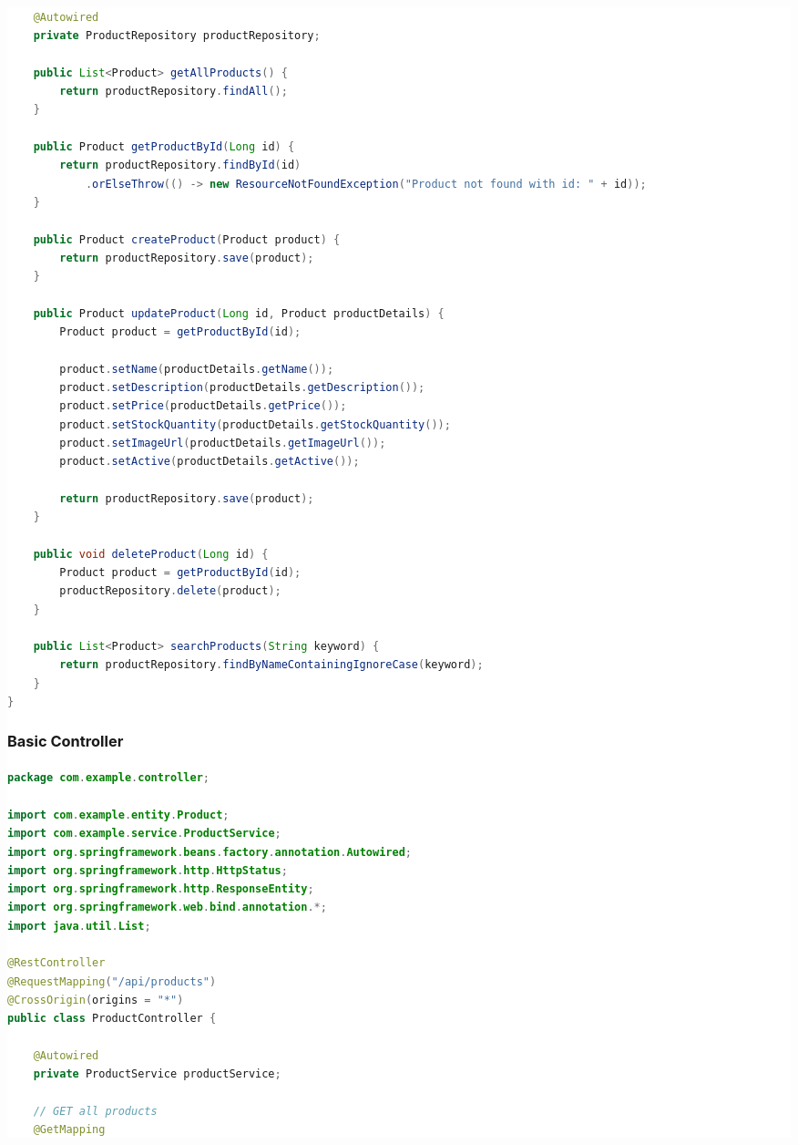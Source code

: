 ```java
    @Autowired
    private ProductRepository productRepository;
    
    public List<Product> getAllProducts() {
        return productRepository.findAll();
    }
    
    public Product getProductById(Long id) {
        return productRepository.findById(id)
            .orElseThrow(() -> new ResourceNotFoundException("Product not found with id: " + id));
    }
    
    public Product createProduct(Product product) {
        return productRepository.save(product);
    }
    
    public Product updateProduct(Long id, Product productDetails) {
        Product product = getProductById(id);
        
        product.setName(productDetails.getName());
        product.setDescription(productDetails.getDescription());
        product.setPrice(productDetails.getPrice());
        product.setStockQuantity(productDetails.getStockQuantity());
        product.setImageUrl(productDetails.getImageUrl());
        product.setActive(productDetails.getActive());
        
        return productRepository.save(product);
    }
    
    public void deleteProduct(Long id) {
        Product product = getProductById(id);
        productRepository.delete(product);
    }
    
    public List<Product> searchProducts(String keyword) {
        return productRepository.findByNameContainingIgnoreCase(keyword);
    }
}
```

### Basic Controller

```java
package com.example.controller;

import com.example.entity.Product;
import com.example.service.ProductService;
import org.springframework.beans.factory.annotation.Autowired;
import org.springframework.http.HttpStatus;
import org.springframework.http.ResponseEntity;
import org.springframework.web.bind.annotation.*;
import java.util.List;

@RestController
@RequestMapping("/api/products")
@CrossOrigin(origins = "*")
public class ProductController {
    
    @Autowired
    private ProductService productService;
    
    // GET all products
    @GetMapping
```